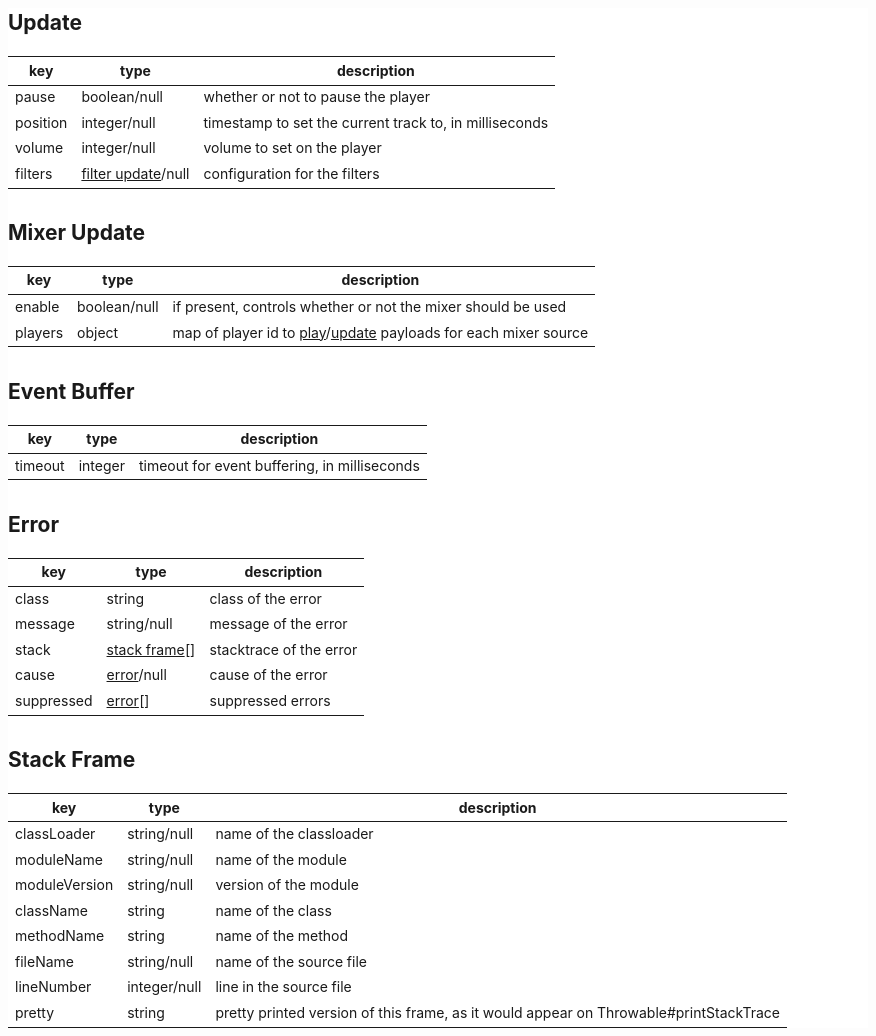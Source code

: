 ## Update

| key | type | description |
|-----|------|-------------|
| pause | boolean/null | whether or not to pause the player |
| position | integer/null | timestamp to set the current track to, in milliseconds |
| volume | integer/null | volume to set on the player |
| filters | [filter update](#filter-update)/null | configuration for the filters |

## Mixer Update

| key | type | description |
|-----|------|-------------|
| enable | boolean/null | if present, controls whether or not the mixer should be used |
| players | object | map of player id to [play](#play)/[update](#update) payloads for each mixer source |

## Event Buffer

| key | type | description |
|-----|------|-------------|
| timeout | integer | timeout for event buffering, in milliseconds |

## Error

| key | type | description |
|-----|------|-------------|
| class | string | class of the error |
| message | string/null | message of the error |
| stack | [stack frame](#stack-frame)[] | stacktrace of the error |
| cause | [error](#error)/null | cause of the error |
| suppressed | [error](#error)[] | suppressed errors |

## Stack Frame

| key | type | description |
|-----|------|-------------|
| classLoader | string/null | name of the classloader |
| moduleName | string/null | name of the module |
| moduleVersion | string/null | version of the module |
| className | string | name of the class |
| methodName | string | name of the method |
| fileName | string/null | name of the source file |
| lineNumber | integer/null | line in the source file |
| pretty | string | pretty printed version of this frame, as it would appear on Throwable#printStackTrace |
